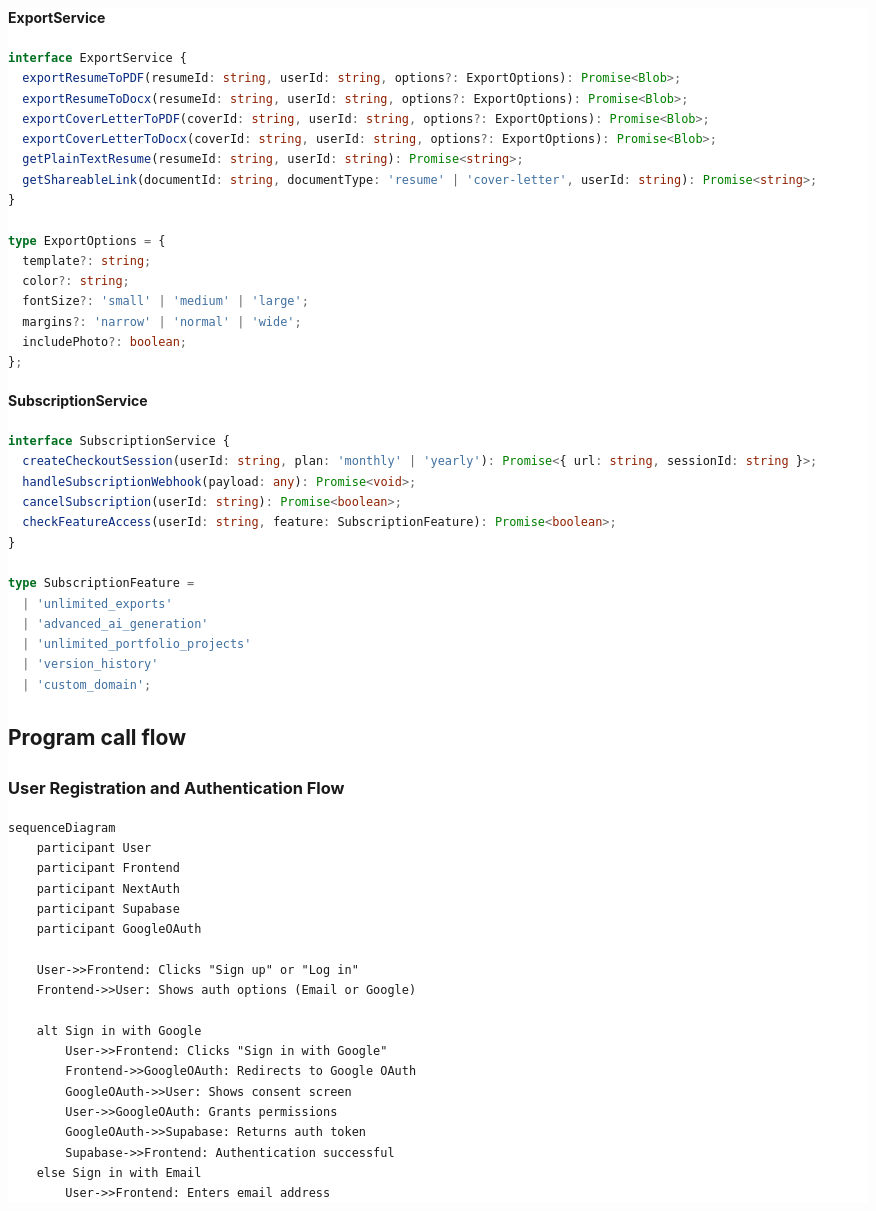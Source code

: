 #### ExportService

```typescript
interface ExportService {
  exportResumeToPDF(resumeId: string, userId: string, options?: ExportOptions): Promise<Blob>;
  exportResumeToDocx(resumeId: string, userId: string, options?: ExportOptions): Promise<Blob>;
  exportCoverLetterToPDF(coverId: string, userId: string, options?: ExportOptions): Promise<Blob>;
  exportCoverLetterToDocx(coverId: string, userId: string, options?: ExportOptions): Promise<Blob>;
  getPlainTextResume(resumeId: string, userId: string): Promise<string>;
  getShareableLink(documentId: string, documentType: 'resume' | 'cover-letter', userId: string): Promise<string>;
}

type ExportOptions = {
  template?: string;
  color?: string;
  fontSize?: 'small' | 'medium' | 'large';
  margins?: 'narrow' | 'normal' | 'wide';
  includePhoto?: boolean;
};
```

#### SubscriptionService

```typescript
interface SubscriptionService {
  createCheckoutSession(userId: string, plan: 'monthly' | 'yearly'): Promise<{ url: string, sessionId: string }>;
  handleSubscriptionWebhook(payload: any): Promise<void>;
  cancelSubscription(userId: string): Promise<boolean>;
  checkFeatureAccess(userId: string, feature: SubscriptionFeature): Promise<boolean>;
}

type SubscriptionFeature = 
  | 'unlimited_exports'
  | 'advanced_ai_generation'
  | 'unlimited_portfolio_projects'
  | 'version_history'
  | 'custom_domain';
```

## Program call flow

### User Registration and Authentication Flow

```mermaid
sequenceDiagram
    participant User
    participant Frontend
    participant NextAuth
    participant Supabase
    participant GoogleOAuth

    User->>Frontend: Clicks "Sign up" or "Log in"
    Frontend->>User: Shows auth options (Email or Google)
    
    alt Sign in with Google
        User->>Frontend: Clicks "Sign in with Google"
        Frontend->>GoogleOAuth: Redirects to Google OAuth
        GoogleOAuth->>User: Shows consent screen
        User->>GoogleOAuth: Grants permissions
        GoogleOAuth->>Supabase: Returns auth token
        Supabase->>Frontend: Authentication successful
    else Sign in with Email
        User->>Frontend: Enters email address
```